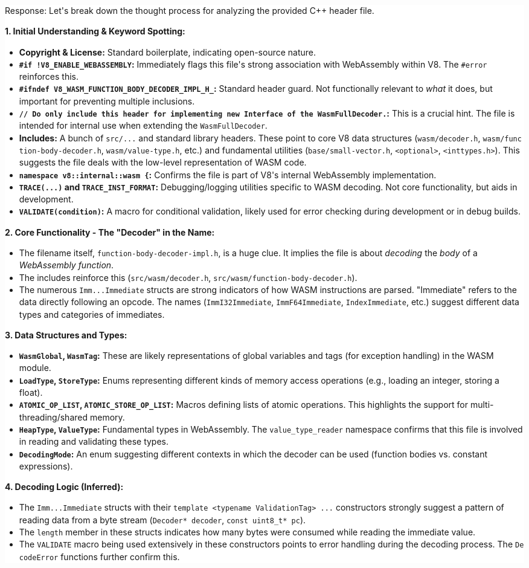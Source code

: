 Response:
Let's break down the thought process for analyzing the provided C++ header file.

**1. Initial Understanding & Keyword Spotting:**

* **Copyright & License:** Standard boilerplate, indicating open-source nature.
* **`#if !V8_ENABLE_WEBASSEMBLY`:**  Immediately flags this file's strong association with WebAssembly within V8. The `#error` reinforces this.
* **`#ifndef V8_WASM_FUNCTION_BODY_DECODER_IMPL_H_`:** Standard header guard. Not functionally relevant to *what* it does, but important for preventing multiple inclusions.
* **`// Do only include this header for implementing new Interface of the WasmFullDecoder.`:** This is a crucial hint. The file is intended for internal use when extending the `WasmFullDecoder`.
* **Includes:**  A bunch of `src/...` and standard library headers. These point to core V8 data structures (`wasm/decoder.h`, `wasm/function-body-decoder.h`, `wasm/value-type.h`, etc.) and fundamental utilities (`base/small-vector.h`, `<optional>`, `<inttypes.h>`). This suggests the file deals with the low-level representation of WASM code.
* **`namespace v8::internal::wasm {`:**  Confirms the file is part of V8's internal WebAssembly implementation.
* **`TRACE(...)` and `TRACE_INST_FORMAT`:**  Debugging/logging utilities specific to WASM decoding. Not core functionality, but aids in development.
* **`VALIDATE(condition)`:**  A macro for conditional validation, likely used for error checking during development or in debug builds.

**2. Core Functionality - The "Decoder" in the Name:**

* The filename itself, `function-body-decoder-impl.h`, is a huge clue. It implies the file is about *decoding* the *body* of a *WebAssembly function*.
* The includes reinforce this (`src/wasm/decoder.h`, `src/wasm/function-body-decoder.h`).
* The numerous `Imm...Immediate` structs are strong indicators of how WASM instructions are parsed. "Immediate" refers to the data directly following an opcode. The names (`ImmI32Immediate`, `ImmF64Immediate`, `IndexImmediate`, etc.) suggest different data types and categories of immediates.

**3. Data Structures and Types:**

* **`WasmGlobal`, `WasmTag`:**  These are likely representations of global variables and tags (for exception handling) in the WASM module.
* **`LoadType`, `StoreType`:** Enums representing different kinds of memory access operations (e.g., loading an integer, storing a float).
* **`ATOMIC_OP_LIST`, `ATOMIC_STORE_OP_LIST`:**  Macros defining lists of atomic operations. This highlights the support for multi-threading/shared memory.
* **`HeapType`, `ValueType`:**  Fundamental types in WebAssembly. The `value_type_reader` namespace confirms that this file is involved in reading and validating these types.
* **`DecodingMode`:** An enum suggesting different contexts in which the decoder can be used (function bodies vs. constant expressions).

**4. Decoding Logic (Inferred):**

* The `Imm...Immediate` structs with their `template <typename ValidationTag> ...` constructors strongly suggest a pattern of reading data from a byte stream (`Decoder* decoder`, `const uint8_t* pc`).
* The `length` member in these structs indicates how many bytes were consumed while reading the immediate value.
* The `VALIDATE` macro being used extensively in these constructors points to error handling during the decoding process. The `DecodeError` functions further confirm this.
